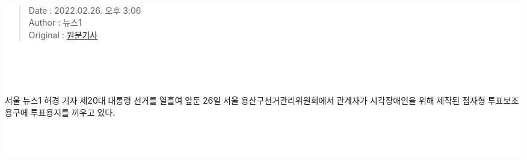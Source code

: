 > Date : 2022.02.26. 오후 3:06  
> Author : 뉴스1  
> Original : [원문기사](https://news.naver.com/main/read.naver?mode=LSD&mid=sec&sid1=102&oid=421&aid=0005932810)  
<br/>  
  
<img alt="" src="https://imgnews.pstatic.net/image/421/2022/02/26/0005932810_001_20220226150705680.jpg?type=w647"/>  
<br/><br/>  
  
서울 뉴스1 허경 기자 제20대 대통령 선거를 열흘여 앞둔 26일 서울 용산구선거관리위원회에서 관계자가 시각장애인을 위해 제작된 점자형 투표보조용구에 투표용지를 끼우고 있다.  
<br/><br/><br/>  

